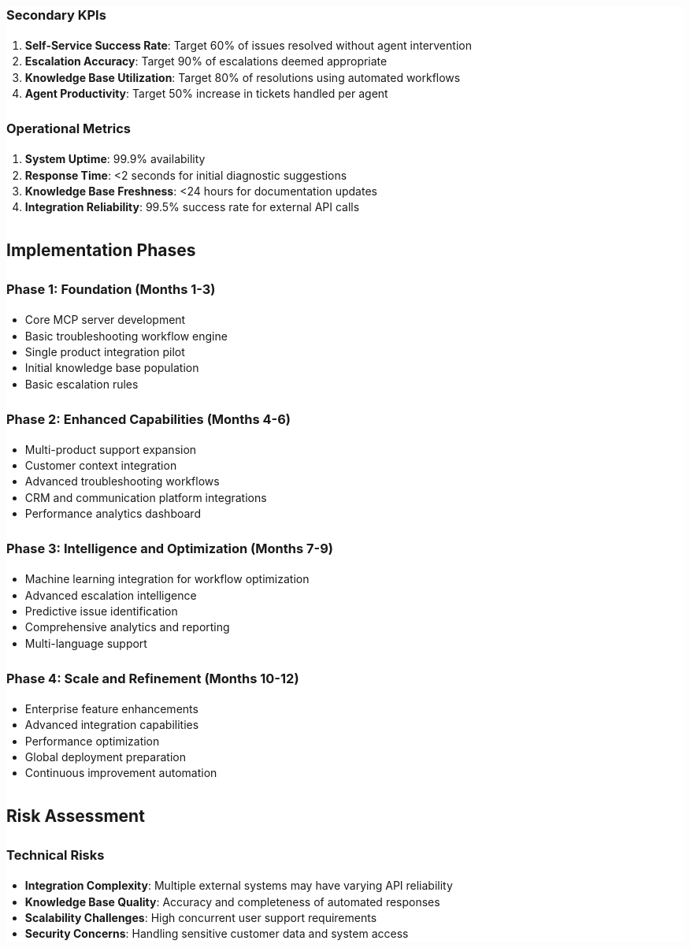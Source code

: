 ### Secondary KPIs
1. **Self-Service Success Rate**: Target 60% of issues resolved without agent intervention
2. **Escalation Accuracy**: Target 90% of escalations deemed appropriate
3. **Knowledge Base Utilization**: Target 80% of resolutions using automated workflows
4. **Agent Productivity**: Target 50% increase in tickets handled per agent

### Operational Metrics
1. **System Uptime**: 99.9% availability
2. **Response Time**: <2 seconds for initial diagnostic suggestions
3. **Knowledge Base Freshness**: <24 hours for documentation updates
4. **Integration Reliability**: 99.5% success rate for external API calls

## Implementation Phases

### Phase 1: Foundation (Months 1-3)
- Core MCP server development
- Basic troubleshooting workflow engine
- Single product integration pilot
- Initial knowledge base population
- Basic escalation rules

### Phase 2: Enhanced Capabilities (Months 4-6)
- Multi-product support expansion
- Customer context integration
- Advanced troubleshooting workflows
- CRM and communication platform integrations
- Performance analytics dashboard

### Phase 3: Intelligence and Optimization (Months 7-9)
- Machine learning integration for workflow optimization
- Advanced escalation intelligence
- Predictive issue identification
- Comprehensive analytics and reporting
- Multi-language support

### Phase 4: Scale and Refinement (Months 10-12)
- Enterprise feature enhancements
- Advanced integration capabilities
- Performance optimization
- Global deployment preparation
- Continuous improvement automation

## Risk Assessment

### Technical Risks
- **Integration Complexity**: Multiple external systems may have varying API reliability
- **Knowledge Base Quality**: Accuracy and completeness of automated responses
- **Scalability Challenges**: High concurrent user support requirements
- **Security Concerns**: Handling sensitive customer data and system access
